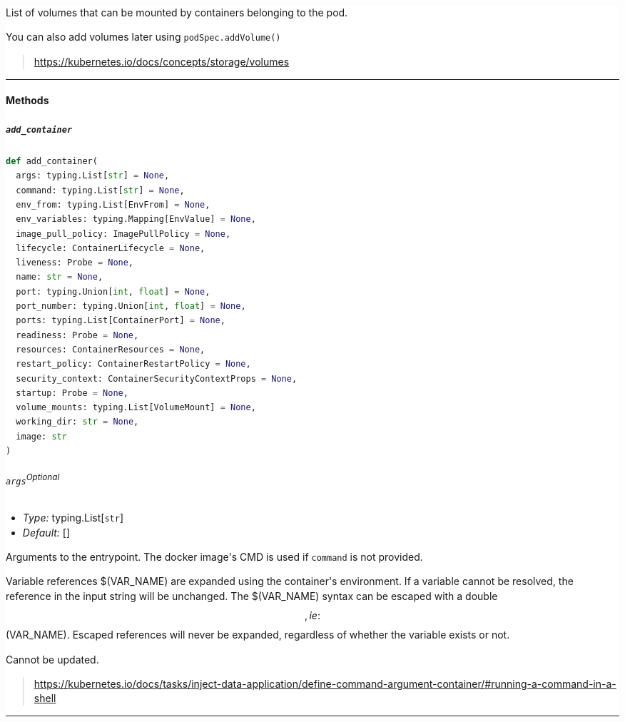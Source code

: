 List of volumes that can be mounted by containers belonging to the pod.

You can also add volumes later using `podSpec.addVolume()`

> https://kubernetes.io/docs/concepts/storage/volumes

---

#### Methods <a name="Methods"></a>

##### `add_container` <a name="cdk8s_plus_28.AbstractPod.add_container"></a>

```python
def add_container(
  args: typing.List[str] = None,
  command: typing.List[str] = None,
  env_from: typing.List[EnvFrom] = None,
  env_variables: typing.Mapping[EnvValue] = None,
  image_pull_policy: ImagePullPolicy = None,
  lifecycle: ContainerLifecycle = None,
  liveness: Probe = None,
  name: str = None,
  port: typing.Union[int, float] = None,
  port_number: typing.Union[int, float] = None,
  ports: typing.List[ContainerPort] = None,
  readiness: Probe = None,
  resources: ContainerResources = None,
  restart_policy: ContainerRestartPolicy = None,
  security_context: ContainerSecurityContextProps = None,
  startup: Probe = None,
  volume_mounts: typing.List[VolumeMount] = None,
  working_dir: str = None,
  image: str
)
```

###### `args`<sup>Optional</sup> <a name="cdk8s_plus_28.ContainerProps.parameter.args"></a>

- *Type:* typing.List[`str`]
- *Default:* []

Arguments to the entrypoint. The docker image's CMD is used if `command` is not provided.

Variable references $(VAR_NAME) are expanded using the container's
environment. If a variable cannot be resolved, the reference in the input
string will be unchanged. The $(VAR_NAME) syntax can be escaped with a
double $$, ie: $$(VAR_NAME). Escaped references will never be expanded,
regardless of whether the variable exists or not.

Cannot be updated.

> https://kubernetes.io/docs/tasks/inject-data-application/define-command-argument-container/#running-a-command-in-a-shell

---